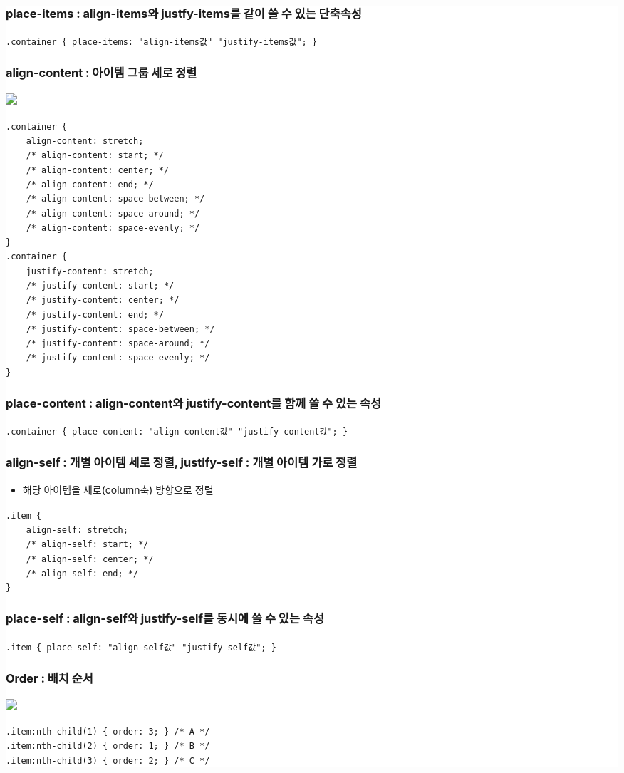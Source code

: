### place-items : align-items와 justfy-items를 같이 쓸 수 있는 단축속성
```
.container { place-items: "align-items값" "justify-items값"; }
```

### align-content : 아이템 그룹 세로 정렬
![](https://i.imgur.com/f42WRtp.png)
```
.container { 
	align-content: stretch; 
	/* align-content: start; */ 
	/* align-content: center; */ 
	/* align-content: end; */ 
	/* align-content: space-between; */ 
	/* align-content: space-around; */ 
	/* align-content: space-evenly; */ 
}
.container { 
	justify-content: stretch; 
	/* justify-content: start; */ 
	/* justify-content: center; */ 
	/* justify-content: end; */ 
	/* justify-content: space-between; */ 
	/* justify-content: space-around; */ 
	/* justify-content: space-evenly; */ 
}
```
### place-content : align-content와 justify-content를 함께 쓸 수 있는 속성
```
.container { place-content: "align-content값" "justify-content값"; }
```

### align-self : 개별 아이템 세로 정렬, justify-self : 개별 아이템 가로 정렬
- 해당 아이템을 세로(column축) 방향으로 정렬
```
.item { 
	align-self: stretch; 
	/* align-self: start; */ 
	/* align-self: center; */ 
	/* align-self: end; */ 
}
```
### place-self : align-self와 justify-self를 동시에 쓸 수 있는 속성
```
.item { place-self: "align-self값" "justify-self값"; }
```

### Order : 배치 순서
![](https://i.imgur.com/7xdOABE.png)
```
.item:nth-child(1) { order: 3; } /* A */ 
.item:nth-child(2) { order: 1; } /* B */ 
.item:nth-child(3) { order: 2; } /* C */
```
